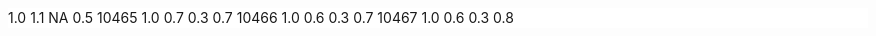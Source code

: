 <td style="text-align:right;">
1.0
</td>
<td style="text-align:right;">
1.1
</td>
<td style="text-align:right;">
NA
</td>
<td style="text-align:right;">
0.5
</td>
</tr>
<tr>
<td style="text-align:left;">
10465
</td>
<td style="text-align:right;">
1.0
</td>
<td style="text-align:right;">
0.7
</td>
<td style="text-align:right;">
0.3
</td>
<td style="text-align:right;">
0.7
</td>
</tr>
<tr>
<td style="text-align:left;">
10466
</td>
<td style="text-align:right;">
1.0
</td>
<td style="text-align:right;">
0.6
</td>
<td style="text-align:right;">
0.3
</td>
<td style="text-align:right;">
0.7
</td>
</tr>
<tr>
<td style="text-align:left;">
10467
</td>
<td style="text-align:right;">
1.0
</td>
<td style="text-align:right;">
0.6
</td>
<td style="text-align:right;">
0.3
</td>
<td style="text-align:right;">
0.8
</td>
</tr>
